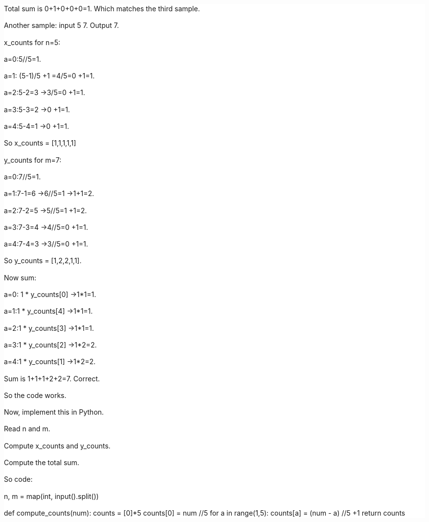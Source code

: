 Total sum is 0+1+0+0+0=1. Which matches the third sample.

Another sample: input 5 7. Output 7.

x_counts for n=5:

a=0:5//5=1.

a=1: (5-1)/5 +1 =4/5=0 +1=1.

a=2:5-2=3 →3/5=0 +1=1.

a=3:5-3=2 →0 +1=1.

a=4:5-4=1 →0 +1=1.

So x_counts = [1,1,1,1,1]

y_counts for m=7:

a=0:7//5=1.

a=1:7-1=6 →6//5=1 →1+1=2.

a=2:7-2=5 →5//5=1 +1=2.

a=3:7-3=4 →4//5=0 +1=1.

a=4:7-4=3 →3//5=0 +1=1.

So y_counts = [1,2,2,1,1].

Now sum:

a=0: 1 * y_counts[0] →1*1=1.

a=1:1 * y_counts[4] →1*1=1.

a=2:1 * y_counts[3] →1*1=1.

a=3:1 * y_counts[2] →1*2=2.

a=4:1 * y_counts[1] →1*2=2.

Sum is 1+1+1+2+2=7. Correct.

So the code works.

Now, implement this in Python.

Read n and m.

Compute x_counts and y_counts.

Compute the total sum.

So code:

n, m = map(int, input().split())

def compute_counts(num):
    counts = [0]*5
    counts[0] = num //5
    for a in range(1,5):
        counts[a] = (num - a) //5 +1
    return counts
